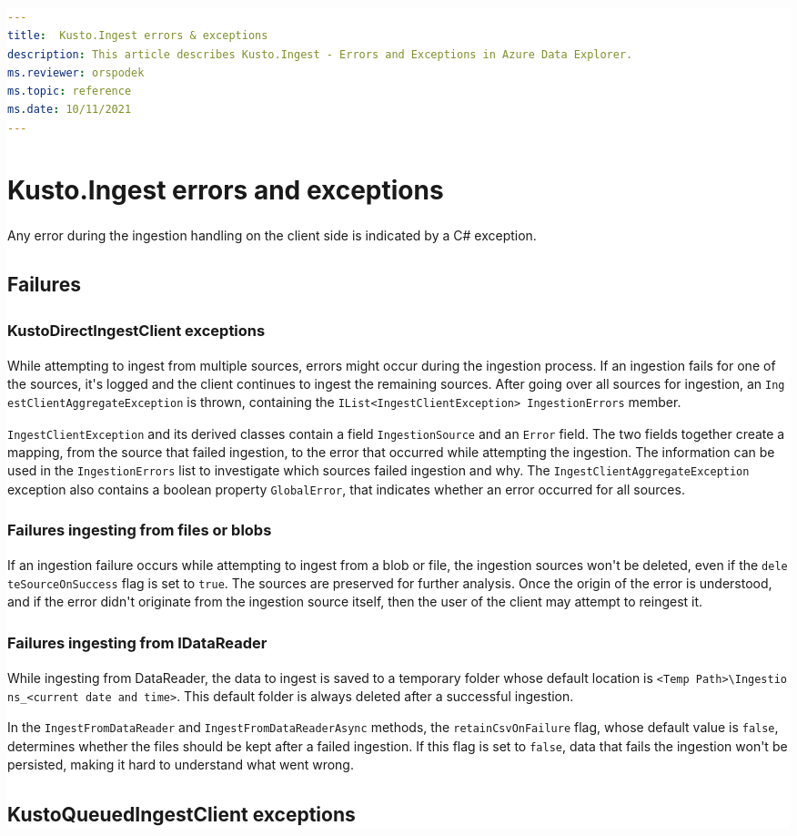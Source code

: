 ```yaml
---
title:  Kusto.Ingest errors & exceptions
description: This article describes Kusto.Ingest - Errors and Exceptions in Azure Data Explorer.
ms.reviewer: orspodek
ms.topic: reference
ms.date: 10/11/2021
---
```

# Kusto.Ingest errors and exceptions

Any error during the ingestion handling on the client side is indicated by a C# exception.

## Failures

### KustoDirectIngestClient exceptions

While attempting to ingest from multiple sources, errors might occur during the ingestion process. 
If an ingestion fails for one of the sources, it's logged and the client continues to ingest the remaining sources. 
After going over all sources for ingestion, an `IngestClientAggregateException` is thrown, containing the `IList<IngestClientException> IngestionErrors` member.

`IngestClientException` and its derived classes contain a field `IngestionSource` and an `Error` field. The two fields together create a mapping, from the source that failed ingestion, to the error that occurred while attempting the ingestion. The information can be used in the `IngestionErrors` list to investigate which sources failed ingestion and why. The `IngestClientAggregateException` exception also contains a boolean property `GlobalError`, that indicates whether an error occurred for all sources.

### Failures ingesting from files or blobs

If an ingestion failure occurs while attempting to ingest from a blob or file, the ingestion sources won't be deleted, even if the `deleteSourceOnSuccess` flag is set to `true`. The sources are preserved for further analysis. Once the origin of the error is understood, and if the error didn't originate from the ingestion source itself, then the user of the client may attempt to reingest it.

### Failures ingesting from IDataReader

While ingesting from DataReader, the data to ingest is saved to a temporary folder whose default location is `<Temp Path>\Ingestions_<current date and time>`. This default folder is always deleted after a successful ingestion.

In the `IngestFromDataReader` and `IngestFromDataReaderAsync` methods, the `retainCsvOnFailure` flag, whose default value is `false`, determines whether the files should be kept after a failed ingestion. If this flag is set to `false`, data that fails the ingestion won't be persisted, making it hard to understand what went wrong.

## KustoQueuedIngestClient exceptions
